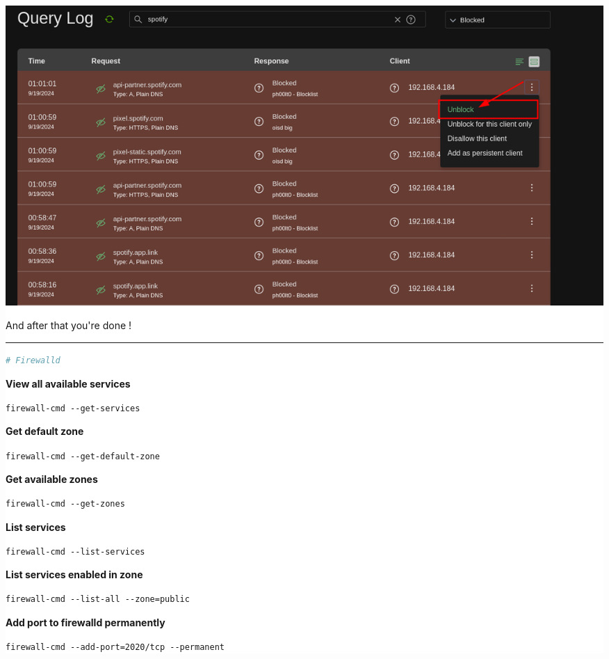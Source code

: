 ![unblockurl.png](images/unblockurl.png)


And after that you're done !

---


```bash
# Firewalld 
```


**View all available services**

`firewall-cmd --get-services`


**Get default zone**

`firewall-cmd --get-default-zone`

**Get available zones**

`firewall-cmd --get-zones`

**List services**

`firewall-cmd --list-services`

**List services enabled in zone**

`firewall-cmd --list-all --zone=public`

**Add port to firewalld permanently**

`firewall-cmd --add-port=2020/tcp --permanent`
